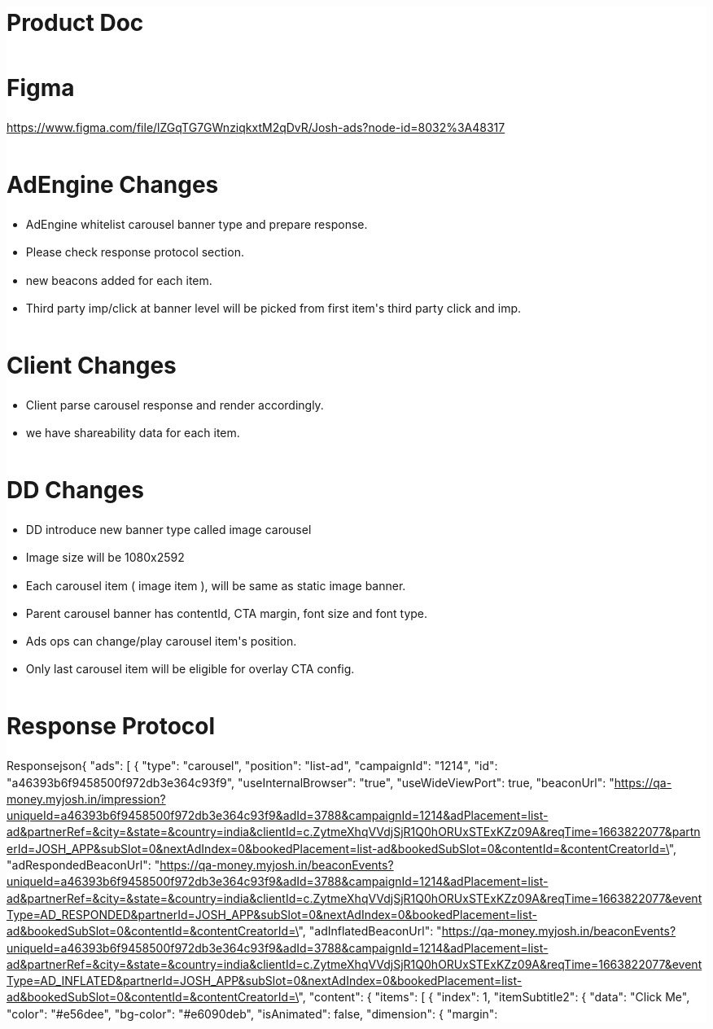 # Product Doc

# Figma

https://www.figma.com/file/lZGqTG7GWnziqkxtM2qDvR/Josh-ads?node-id=8032%3A48317

# AdEngine Changes

- AdEngine whitelist carousel banner type and prepare response.

- Please check response protocol section.

- new beacons added for each item.

- Third party imp/click at banner level will be picked from first item's
  third party click and imp.

# Client Changes

- Client parse carousel response and render accordingly.

- we have shareability data for each item.

# DD Changes

- DD introduce new banner type called image carousel

- Image size will be 1080x2592

- Each carousel item ( image item ), will be same as static image
  banner.

- Parent carousel banner has contentId, CTA margin, font size and font
  type.

- Ads ops can change/play carousel item's position.

- Only last carousel item will be eligible for overlay CTA config.

# Response Protocol

Responsejson{ \"ads\": \[ { \"type\": \"carousel\", \"position\":
\"list-ad\", \"campaignId\": \"1214\", \"id\":
\"a46393b6f9458500f972db3e364c93f9\", \"useInternalBrowser\": \"true\",
\"useWideViewPort\": true, \"beaconUrl\":
\"https://qa-money.myjosh.in/impression?uniqueId=a46393b6f9458500f972db3e364c93f9&adId=3788&campaignId=1214&adPlacement=list-ad&partnerRef=&city=&state=&country=india&clientId=c.ZytmeXhqVVdjSjR1Q0hORUxSTExKZz09A&reqTime=1663822077&partnerId=JOSH_APP&subSlot=0&nextAdIndex=0&bookedPlacement=list-ad&bookedSubSlot=0&contentId=&contentCreatorId=\",
\"adRespondedBeaconUrl\":
\"https://qa-money.myjosh.in/beaconEvents?uniqueId=a46393b6f9458500f972db3e364c93f9&adId=3788&campaignId=1214&adPlacement=list-ad&partnerRef=&city=&state=&country=india&clientId=c.ZytmeXhqVVdjSjR1Q0hORUxSTExKZz09A&reqTime=1663822077&eventType=AD_RESPONDED&partnerId=JOSH_APP&subSlot=0&nextAdIndex=0&bookedPlacement=list-ad&bookedSubSlot=0&contentId=&contentCreatorId=\",
\"adInflatedBeaconUrl\":
\"https://qa-money.myjosh.in/beaconEvents?uniqueId=a46393b6f9458500f972db3e364c93f9&adId=3788&campaignId=1214&adPlacement=list-ad&partnerRef=&city=&state=&country=india&clientId=c.ZytmeXhqVVdjSjR1Q0hORUxSTExKZz09A&reqTime=1663822077&eventType=AD_INFLATED&partnerId=JOSH_APP&subSlot=0&nextAdIndex=0&bookedPlacement=list-ad&bookedSubSlot=0&contentId=&contentCreatorId=\",
\"content\": { \"items\": \[ { \"index\": 1, \"itemSubtitle2\": {
\"data\": \"Click Me\", \"color\": \"#e56dee\", \"bg-color\":
\"#e6090deb\", \"isAnimated\": false, \"dimension\": { \"margin\":